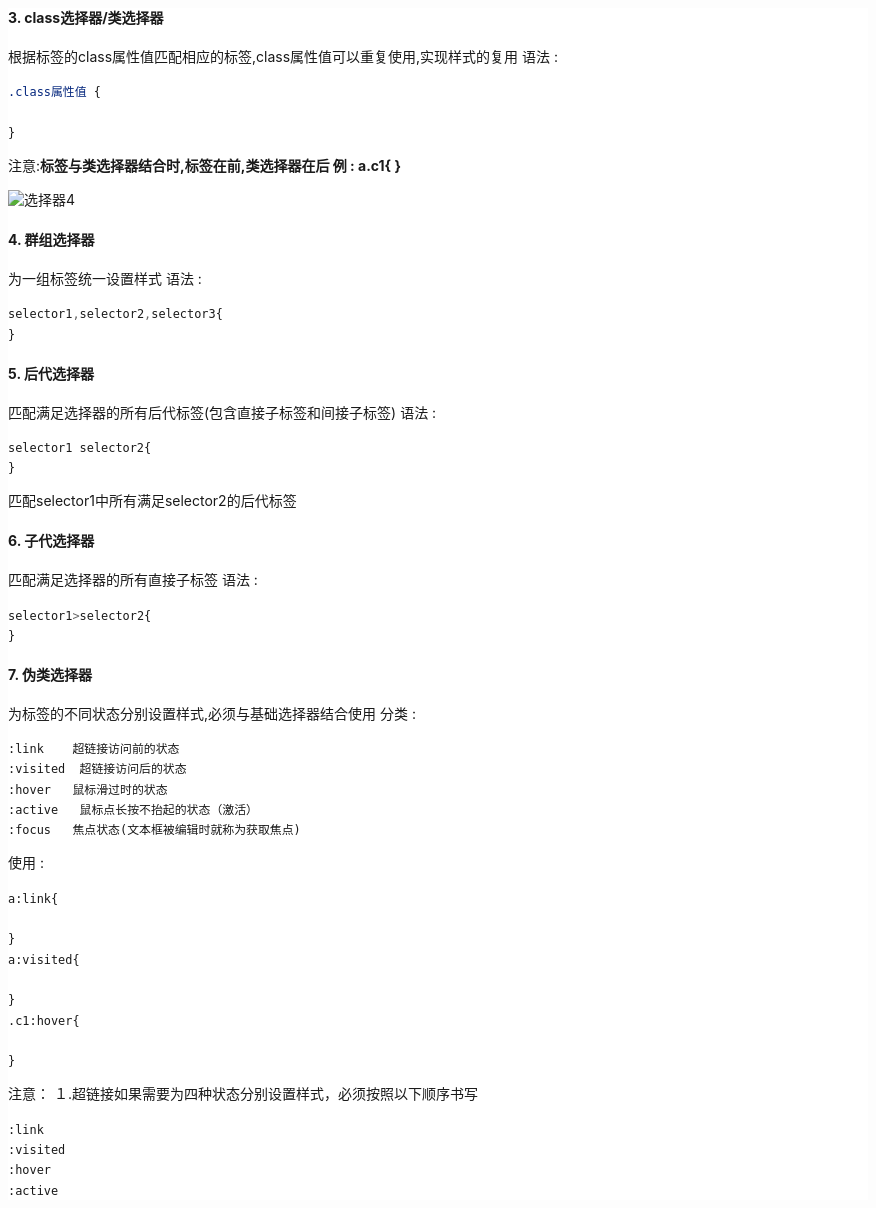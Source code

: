 #### 3. class选择器/类选择器
根据标签的class属性值匹配相应的标签,class属性值可以重复使用,实现样式的复用
语法 :

```css
.class属性值 {
 	
}
```
注意:**标签与类选择器结合时,标签在前,类选择器在后 例 : a.c1{ }**				

![选择器4](assets\选择器4.png)

#### 4. 群组选择器
为一组标签统一设置样式
语法 :

```css
selector1,selector2,selector3{	
}
```
#### 5. 后代选择器
匹配满足选择器的所有后代标签(包含直接子标签和间接子标签)
语法 :
```css
selector1 selector2{
}
```
匹配selector1中所有满足selector2的后代标签
#### 6. 子代选择器
匹配满足选择器的所有直接子标签
语法 :

```css
selector1>selector2{
}
```
#### 7. 伪类选择器
为标签的不同状态分别设置样式,必须与基础选择器结合使用
分类 :
```
:link    超链接访问前的状态
:visited  超链接访问后的状态
:hover	 鼠标滑过时的状态
:active   鼠标点长按不抬起的状态（激活）
:focus	 焦点状态(文本框被编辑时就称为获取焦点)
```
使用 :
```
a:link{

}
a:visited{

}
.c1:hover{

}
```
注意：
１.超链接如果需要为四种状态分别设置样式，必须按照以下顺序书写
```
:link
:visited
:hover
:active
```